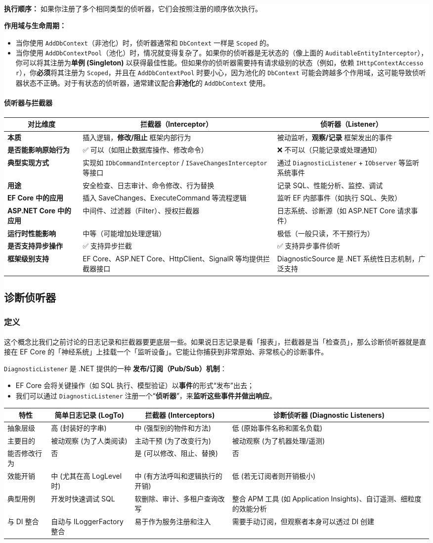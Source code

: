 **执行顺序：** 如果你注册了多个相同类型的侦听器，它们会按照注册的顺序依次执行。

**作用域与生命周期：**

- 当你使用 `AddDbContext`（非池化）时，侦听器通常和 `DbContext` 一样是 `Scoped` 的。
- 当你使用 `AddDbContextPool`（池化）时，情况就变得复杂了。如果你的侦听器是无状态的（像上面的 `AuditableEntityInterceptor`），你可以将其注册为**单例 (Singleton)** 以获得最佳性能。但如果你的侦听器需要持有请求级别的状态（例如，依赖 `IHttpContextAccessor`），你**必须**将其注册为 `Scoped`，并且在 `AddDbContextPool` 时要小心，因为池化的 `DbContext` 可能会跨越多个作用域，这可能导致侦听器状态不正确。对于有状态的侦听器，通常建议配合**非池化**的 `AddDbContext` 使用。

#### 侦听器与拦截器

| 对比维度                  | 拦截器（Interceptor）                                        | 侦听器（Listener）                                     |
| ------------------------- | ------------------------------------------------------------ | ------------------------------------------------------ |
| **本质**                  | 插入逻辑，**修改/阻止** 框架内部行为                         | 被动监听，**观察/记录** 框架发出的事件                 |
| **是否能影响原始行为**    | ✅ 可以（如阻止数据库操作、修改命令）                         | ❌ 不可以（只能记录或处理通知）                         |
| **典型实现方式**          | 实现如 `IDbCommandInterceptor` / `ISaveChangesInterceptor` 等接口 | 通过 `DiagnosticListener` + `IObserver` 等监听系统事件 |
| **用途**                  | 安全检查、日志审计、命令修改、行为替换                       | 记录 SQL、性能分析、监控、调试                         |
| **EF Core 中的应用**      | 插入 SaveChanges、ExecuteCommand 等流程逻辑                  | 监听 EF 内部事件（如执行 SQL、失败）                   |
| **ASP.NET Core 中的应用** | 中间件、过滤器（Filter）、授权拦截器                         | 日志系统、诊断源（如 ASP.NET Core 请求事件）           |
| **运行时性能影响**        | 中等（可能增加处理逻辑）                                     | 极低（一般只读，不干预行为）                           |
| **是否支持异步操作**      | ✅ 支持异步拦截                                               | ✅ 支持异步事件侦听                                     |
| **框架级别支持**          | EF Core、ASP.NET Core、HttpClient、SignalR 等均提供拦截器接口 | DiagnosticSource 是 .NET 系统性日志机制，广泛支持      |

## 诊断侦听器

### 定义

这个概念比我们之前讨论的日志记录和拦截器要更底层一些。如果说日志记录是看「报表」，拦截器是当「检查员」，那么诊断侦听器就是直接在 EF Core 的「神经系统」上挂载一个「监听设备」。它能让你捕获到非常原始、非常核心的诊断事件。

`DiagnosticListener` 是 .NET 提供的一种 **发布/订阅（Pub/Sub）机制**：

- EF Core 会将关键操作（如 SQL 执行、模型验证）以**事件**的形式“发布”出去；
- 我们可以通过 `DiagnosticListener` 注册一个“**侦听器**”，来**监听这些事件并做出响应**。

| 特性         | 简单日志记录 (LogTo)       | 拦截器 (Interceptors)           | 诊断侦听器 (Diagnostic Listeners)                            |
| ------------ | -------------------------- | ------------------------------- | ------------------------------------------------------------ |
| 抽象层级     | 高 (封装好的字串)          | 中 (强型别的物件和方法)         | 低 (原始事件名称和匿名负载)                                  |
| 主要目的     | 被动观察 (为了人类阅读)    | 主动干预 (为了改变行为)         | 被动观察 (为了机器处理/遥测)                                 |
| 能否修改行为 | 否                         | 是 (可以修改、阻止、替换)       | 否                                                           |
| 效能开销     | 中 (尤其在高 LogLevel 时)  | 中 (有方法呼叫和逻辑执行的开销) | 低 (若无订阅者则开销极小)                                    |
| 典型用例     | 开发时快速调试 SQL         | 软删除、审计、多租户查询改写    | 整合 APM 工具 (如 Application Insights)、自订遥测、细粒度的效能分析 |
| 与 DI 整合   | 自动与 ILoggerFactory 整合 | 易于作为服务注册和注入          | 需要手动订阅，但观察者本身可以透过 DI 创建                   |
